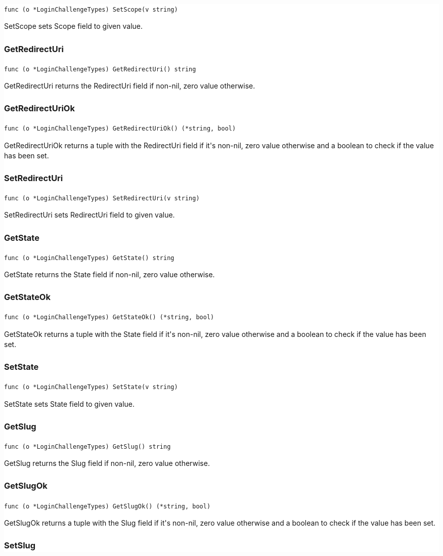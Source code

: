 `func (o *LoginChallengeTypes) SetScope(v string)`

SetScope sets Scope field to given value.


### GetRedirectUri

`func (o *LoginChallengeTypes) GetRedirectUri() string`

GetRedirectUri returns the RedirectUri field if non-nil, zero value otherwise.

### GetRedirectUriOk

`func (o *LoginChallengeTypes) GetRedirectUriOk() (*string, bool)`

GetRedirectUriOk returns a tuple with the RedirectUri field if it's non-nil, zero value otherwise
and a boolean to check if the value has been set.

### SetRedirectUri

`func (o *LoginChallengeTypes) SetRedirectUri(v string)`

SetRedirectUri sets RedirectUri field to given value.


### GetState

`func (o *LoginChallengeTypes) GetState() string`

GetState returns the State field if non-nil, zero value otherwise.

### GetStateOk

`func (o *LoginChallengeTypes) GetStateOk() (*string, bool)`

GetStateOk returns a tuple with the State field if it's non-nil, zero value otherwise
and a boolean to check if the value has been set.

### SetState

`func (o *LoginChallengeTypes) SetState(v string)`

SetState sets State field to given value.


### GetSlug

`func (o *LoginChallengeTypes) GetSlug() string`

GetSlug returns the Slug field if non-nil, zero value otherwise.

### GetSlugOk

`func (o *LoginChallengeTypes) GetSlugOk() (*string, bool)`

GetSlugOk returns a tuple with the Slug field if it's non-nil, zero value otherwise
and a boolean to check if the value has been set.

### SetSlug
